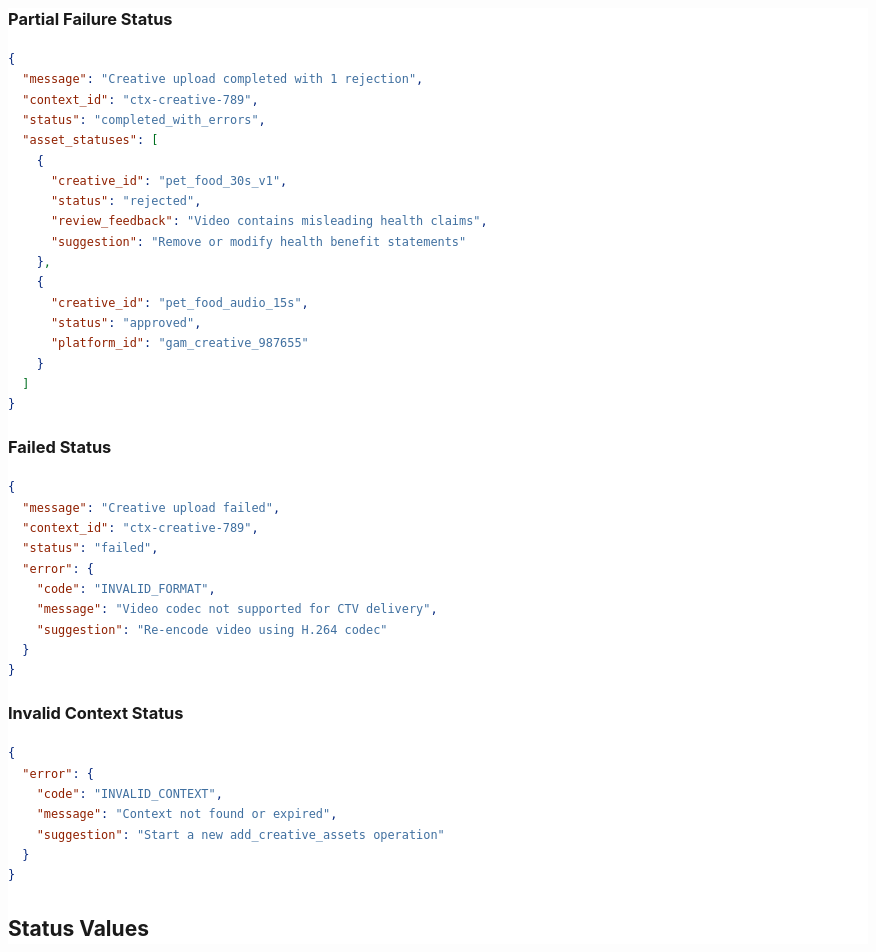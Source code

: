 ### Partial Failure Status

```json
{
  "message": "Creative upload completed with 1 rejection",
  "context_id": "ctx-creative-789",
  "status": "completed_with_errors",
  "asset_statuses": [
    {
      "creative_id": "pet_food_30s_v1",
      "status": "rejected",
      "review_feedback": "Video contains misleading health claims",
      "suggestion": "Remove or modify health benefit statements"
    },
    {
      "creative_id": "pet_food_audio_15s",
      "status": "approved",
      "platform_id": "gam_creative_987655"
    }
  ]
}
```

### Failed Status

```json
{
  "message": "Creative upload failed",
  "context_id": "ctx-creative-789",
  "status": "failed",
  "error": {
    "code": "INVALID_FORMAT",
    "message": "Video codec not supported for CTV delivery",
    "suggestion": "Re-encode video using H.264 codec"
  }
}
```

### Invalid Context Status

```json
{
  "error": {
    "code": "INVALID_CONTEXT",
    "message": "Context not found or expired",
    "suggestion": "Start a new add_creative_assets operation"
  }
}
```

## Status Values
